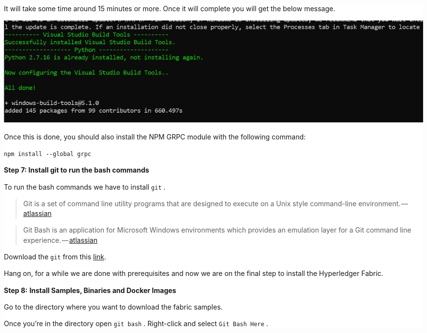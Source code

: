 It will take some time around 15 minutes or more. Once it will complete you will get the below message.

![windows-build-tools](./asset-10.png)

Once this is done, you should also install the NPM GRPC module with the following command:

```
npm install --global grpc
```

**Step 7: Install git to run the bash commands**

To run the bash commands we have to install `git` .

> Git is a set of command line utility programs that are designed to execute on a Unix style command-line environment. — [atlassian](https://www.atlassian.com/git/tutorials/git-bash)

> Git Bash is an application for Microsoft Windows environments which provides an emulation layer for a Git command line experience. — [atlassian](https://www.atlassian.com/git/tutorials/git-bash)

Download the `git` from this [link](https://git-scm.com/).

Hang on, for a while we are done with prerequisites and now we are on the final step to install the Hyperledger Fabric.

**Step 8:** **Install Samples, Binaries and Docker Images**

Go to the directory where you want to download the fabric samples.

Once you’re in the directory open `git bash` . Right-click and select `Git Bash Here` .
